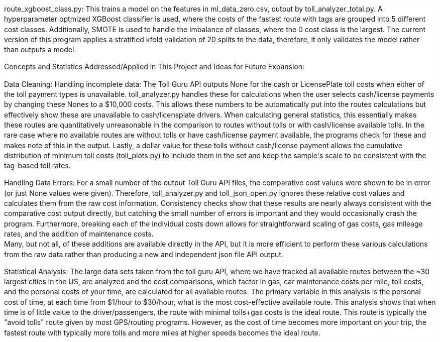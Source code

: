 route_xgboost_class.py: This trains a model on the features in ml_data_zero.csv, output by toll_analyzer_total.py.  A hyperparameter
optmized XGBoost classifier is used, where the costs of the fastest route with tags are grouped into 5 different cost classes.
Additionally, SMOTE is used to handle the imbalance of classes, where the 0 cost class is the largest.  The current version of this
program applies a stratified kfold validation of 20 splits to the data, therefore, it only validates the model rather than outputs a
model.

Concepts and Statistics Addressed/Applied in This Project and Ideas for Future Expansion:

Data Cleaning:
Handling incomplete data:  The Toll Guru API outputs None for the cash or LicensePlate toll costs when either of the toll payment types is
unavailable.  toll_analyzer.py handles these for calculations when the user selects cash/license payments by changing these Nones to a 
$10,000 costs.  This allows these numbers to be automatically put into the routes calculations but effectively show these are unavailable
to cash/licensplate drivers.  When calculating general statistics, this essentially makes these routes are quantitatively unreasonable in
the comparison to routes without tolls or with cash/license available tolls.  In the rare case where no available routes are without tolls
or have cash/license payment available, the programs check for these and makes note of this in the output.  Lastly, a dollar value for
these tolls without cash/license payment allows the cumulative distribution of minimum toll costs (toll_plots.py) to include them in the 
set and keep the sample's scale to be consistent with the tag-based toll rates.

Handling Data Errors: For a small number of the output Toll Guru API files, the comparative cost values were shown to be in error (or just
None values were given).  Therefore, toll_analyzer.py and toll_json_open.py ignores these relative cost values and calculates them from 
the raw cost information.  Consistency checks show that these results are nearly always consistent with the comparative cost output 
directly, but catching the small number of errors is important and they would occasionally crash the program.  Furthermore, breaking each
of the individual costs down allows for straightforward scaling of gas costs, gas mileage rates, and the addition of maintenance costs.  
Many, but not all, of these additions are available directly in the API, but it is more efficient to perform these various calculations 
from the raw data rather than producing a new and independent json file API output.

Statistical Analysis: The large data sets taken from the toll guru API, where we have tracked all available routes between the ~30 largest 
cities in the US, are analyzed and the cost comparisons, which factor in gas, car maintenance costs per mile, toll costs, and the personal
costs of your time, are calculated for all available routes.  The primary variable in this analysis is the personal cost of time, at each
time from $1/hour to $30/hour, what is the most cost-effective available route.  This analysis shows that when time is of little value to
the driver/passengers, the route with minimal tolls+gas costs is the ideal route.  This route is typically the "avoid tolls" route given
by most GPS/routing programs.  However, as the cost of time becomes more important on your trip, the fastest route with typically more
tolls and more miles at higher speeds becomes the ideal route.  
